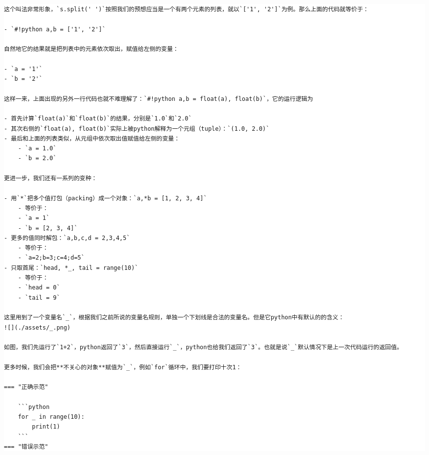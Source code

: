     这个叫法非常形象，`s.split(' ')`按照我们的预想应当是一个有两个元素的列表，就以`['1', '2']`为例。那么上面的代码就等价于：
    
    - `#!python a,b = ['1', '2']`

    自然地它的结果就是把列表中的元素依次取出，赋值给左侧的变量：

    - `a = '1'`
    - `b = '2'`

    这样一来，上面出现的另外一行代码也就不难理解了：`#!python a,b = float(a), float(b)`，它的运行逻辑为

    - 首先计算`float(a)`和`float(b)`的结果，分别是`1.0`和`2.0`
    - 其次右侧的`float(a), float(b)`实际上被python解释为一个元组（tuple）：`(1.0, 2.0)`
    - 最后和上面的列表类似，从元组中依次取出值赋值给左侧的变量：
        - `a = 1.0`
        - `b = 2.0`

    更进一步，我们还有一系列的变种：

    - 用`*`把多个值打包（packing）成一个对象：`a,*b = [1, 2, 3, 4]`
        - 等价于：
        - `a = 1`
        - `b = [2, 3, 4]`
    - 更多的值同时解包：`a,b,c,d = 2,3,4,5`
        - 等价于：
        - `a=2;b=3;c=4;d=5`
    - 只取首尾：`head, *_, tail = range(10)`
        - 等价于：
        - `head = 0`
        - `tail = 9`
    
    这里用到了一个变量名`_`，根据我们之前所说的变量名规则，单独一个下划线是合法的变量名。但是它python中有默认的的含义：
    ![](./assets/_.png)

    如图，我们先运行了`1+2`，python返回了`3`，然后直接运行`_`，python也给我们返回了`3`。也就是说`_`默认情况下是上一次代码运行的返回值。

    更多时候，我们会把**不关心的对象**赋值为`_`，例如`for`循环中，我们要打印十次1：

    === "正确示范"

        ```python
        for _ in range(10):
            print(1)
        ```
    === "错误示范"
